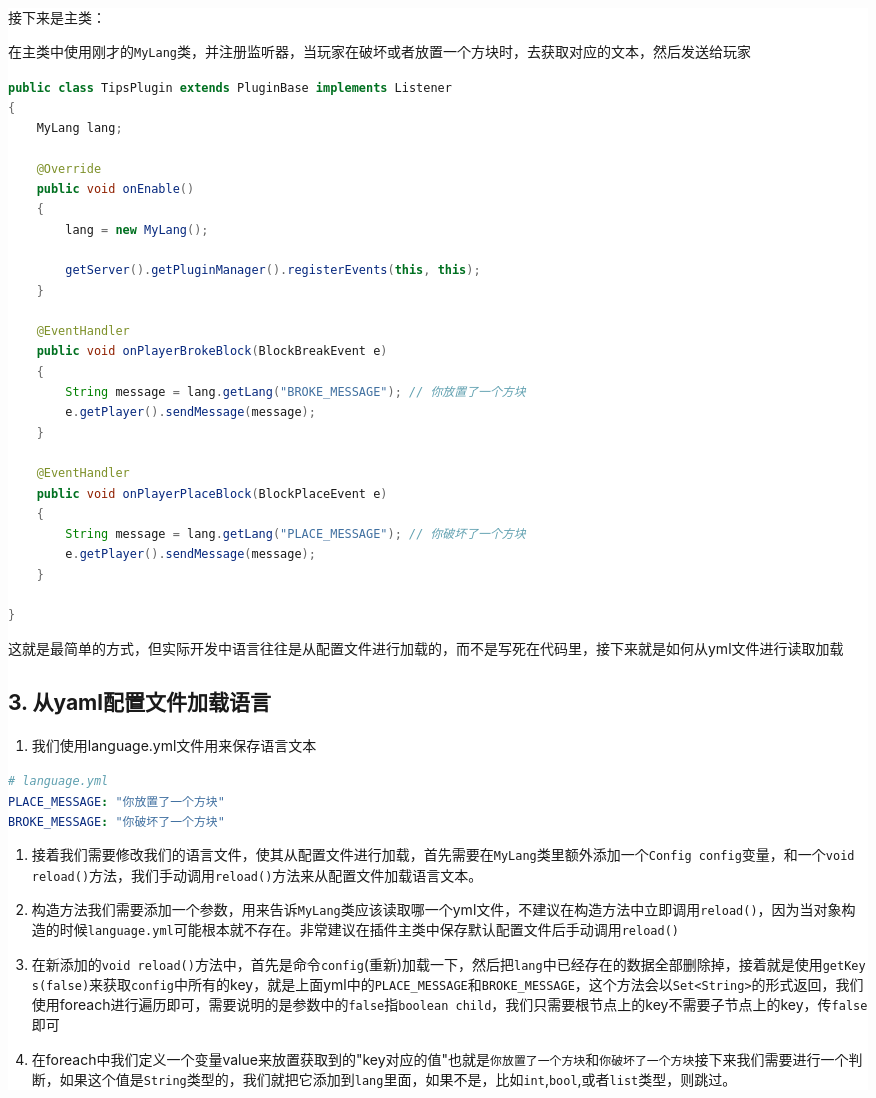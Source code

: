 接下来是主类：

在主类中使用刚才的```MyLang```类，并注册监听器，当玩家在破坏或者放置一个方块时，去获取对应的文本，然后发送给玩家

```java
public class TipsPlugin extends PluginBase implements Listener
{
    MyLang lang;
    
    @Override
    public void onEnable() 
    {
        lang = new MyLang();
        
        getServer().getPluginManager().registerEvents(this, this);
    }
    
    @EventHandler
    public void onPlayerBrokeBlock(BlockBreakEvent e)
    {
        String message = lang.getLang("BROKE_MESSAGE"); // 你放置了一个方块
        e.getPlayer().sendMessage(message);
    }
    
    @EventHandler
    public void onPlayerPlaceBlock(BlockPlaceEvent e)
    {
        String message = lang.getLang("PLACE_MESSAGE"); // 你破坏了一个方块
        e.getPlayer().sendMessage(message);
    }

}
```

这就是最简单的方式，但实际开发中语言往往是从配置文件进行加载的，而不是写死在代码里，接下来就是如何从yml文件进行读取加载

## 3. 从yaml配置文件加载语言

1. 我们使用language.yml文件用来保存语言文本

```yaml
# language.yml
PLACE_MESSAGE: "你放置了一个方块"
BROKE_MESSAGE: "你破坏了一个方块"
```

1. 接着我们需要修改我们的语言文件，使其从配置文件进行加载，首先需要在```MyLang```类里额外添加一个```Config config```变量，和一个```void reload()```方法，我们手动调用```reload()```方法来从配置文件加载语言文本。

2. 构造方法我们需要添加一个参数，用来告诉```MyLang```类应该读取哪一个yml文件，不建议在构造方法中立即调用```reload()```，因为当对象构造的时候```language.yml```可能根本就不存在。非常建议在插件主类中保存默认配置文件后手动调用```reload()```

3. 在新添加的```void reload()```方法中，首先是命令```config```(重新)加载一下，然后把```lang```中已经存在的数据全部删除掉，接着就是使用```getKeys(false)```来获取```config```中所有的key，就是上面yml中的```PLACE_MESSAGE```和```BROKE_MESSAGE```，这个方法会以```Set<String>```的形式返回，我们使用foreach进行遍历即可，需要说明的是参数中的```false```指```boolean child```，我们只需要根节点上的key不需要子节点上的key，传```false```即可
4. 在foreach中我们定义一个变量value来放置获取到的"key对应的值"也就是```你放置了一个方块```和```你破坏了一个方块```接下来我们需要进行一个判断，如果这个值是```String```类型的，我们就把它添加到```lang```里面，如果不是，比如```int```,```bool```,或者```list```类型，则跳过。
